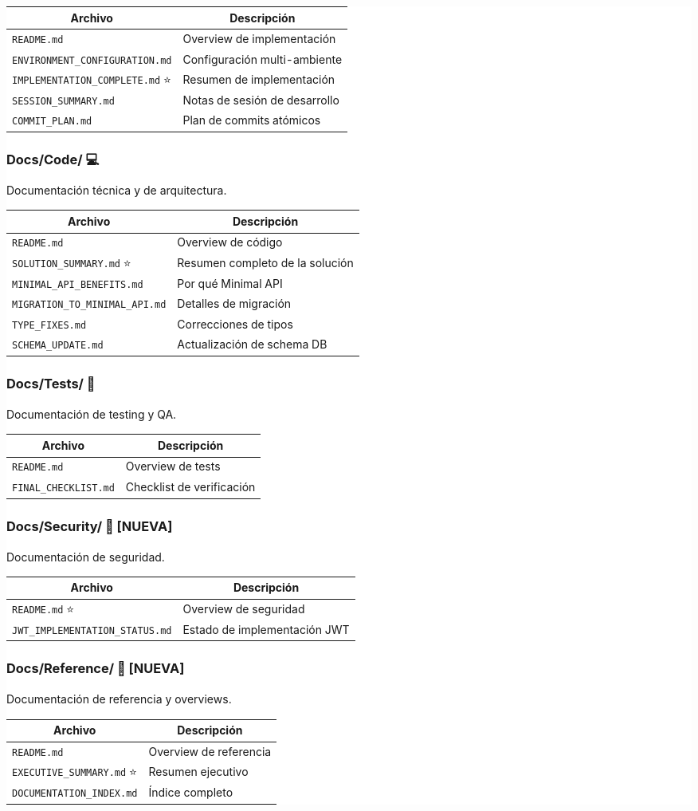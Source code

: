 | Archivo | Descripción |
|---------|-------------|
| `README.md` | Overview de implementación |
| `ENVIRONMENT_CONFIGURATION.md` | Configuración multi-ambiente |
| `IMPLEMENTATION_COMPLETE.md` ⭐ | Resumen de implementación |
| `SESSION_SUMMARY.md` | Notas de sesión de desarrollo |
| `COMMIT_PLAN.md` | Plan de commits atómicos |

### Docs/Code/ 💻
Documentación técnica y de arquitectura.

| Archivo | Descripción |
|---------|-------------|
| `README.md` | Overview de código |
| `SOLUTION_SUMMARY.md` ⭐ | Resumen completo de la solución |
| `MINIMAL_API_BENEFITS.md` | Por qué Minimal API |
| `MIGRATION_TO_MINIMAL_API.md` | Detalles de migración |
| `TYPE_FIXES.md` | Correcciones de tipos |
| `SCHEMA_UPDATE.md` | Actualización de schema DB |

### Docs/Tests/ 🧪
Documentación de testing y QA.

| Archivo | Descripción |
|---------|-------------|
| `README.md` | Overview de tests |
| `FINAL_CHECKLIST.md` | Checklist de verificación |

### Docs/Security/ 🔐 [NUEVA]
Documentación de seguridad.

| Archivo | Descripción |
|---------|-------------|
| `README.md` ⭐ | Overview de seguridad |
| `JWT_IMPLEMENTATION_STATUS.md` | Estado de implementación JWT |

### Docs/Reference/ 📖 [NUEVA]
Documentación de referencia y overviews.

| Archivo | Descripción |
|---------|-------------|
| `README.md` | Overview de referencia |
| `EXECUTIVE_SUMMARY.md` ⭐ | Resumen ejecutivo |
| `DOCUMENTATION_INDEX.md` | Índice completo |
